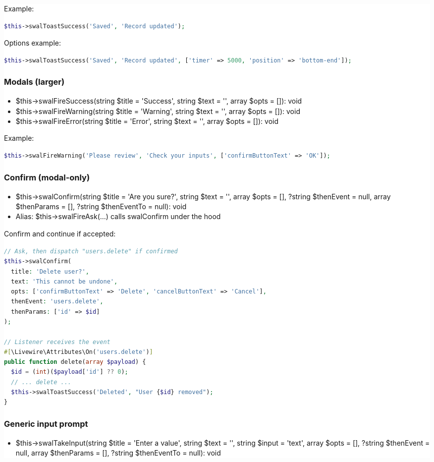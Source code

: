 Example:

```php
$this->swalToastSuccess('Saved', 'Record updated');
```

Options example:

```php
$this->swalToastSuccess('Saved', 'Record updated', ['timer' => 5000, 'position' => 'bottom-end']);
```


### Modals (larger)

- \$this->swalFireSuccess(string \$title = 'Success', string \$text = '', array \$opts = []): void
- \$this->swalFireWarning(string \$title = 'Warning', string \$text = '', array \$opts = []): void
- \$this->swalFireError(string \$title = 'Error', string \$text = '', array \$opts = []): void

Example:

```php
$this->swalFireWarning('Please review', 'Check your inputs', ['confirmButtonText' => 'OK']);
```


### Confirm (modal-only)

- \$this->swalConfirm(string \$title = 'Are you sure?', string \$text = '', array \$opts = [], ?string \$thenEvent = null, array \$thenParams = [], ?string \$thenEventTo = null): void
- Alias: \$this->swalFireAsk(...) calls swalConfirm under the hood

Confirm and continue if accepted:

```php
// Ask, then dispatch "users.delete" if confirmed
$this->swalConfirm(
  title: 'Delete user?',
  text: 'This cannot be undone',
  opts: ['confirmButtonText' => 'Delete', 'cancelButtonText' => 'Cancel'],
  thenEvent: 'users.delete',
  thenParams: ['id' => $id]
);

// Listener receives the event
#[\Livewire\Attributes\On('users.delete')]
public function delete(array $payload) {
  $id = (int)($payload['id'] ?? 0);
  // ... delete ...
  $this->swalToastSuccess('Deleted', "User {$id} removed");
}
```


### Generic input prompt

- \$this->swalTakeInput(string \$title = 'Enter a value', string \$text = '', string \$input = 'text', array \$opts = [], ?string \$thenEvent = null, array \$thenParams = [], ?string \$thenEventTo = null): void


[^1]: https://github.com/jantinnerezo/livewire-alert
[^2]: https://laracasts.com/discuss/channels/livewire/livewire-with-sweetalert2
[^3]: https://dev.to/mahmudulhsn/use-sweetalert2-with-laravel-livewire-49ij
[^4]: https://itsolutionstuff.com/post/laravel-livewire-sweetalert-exampleexample.html
[^5]: https://techsolutionstuff.com/post/how-to-create-livewire-sweetalert-in-laravel-10
[^6]: https://www.youtube.com/watch?v=mf_2hAAJbx8
[^7]: https://github.com/matiere-noire/laravel-livewire-swal
[^8]: https://stackoverflow.com/questions/68972073/how-to-use-sweetalert2-in-livewire
[^9]: https://dev.to/realrashid/how-to-use-sweetalert2-with-livewire-56i6